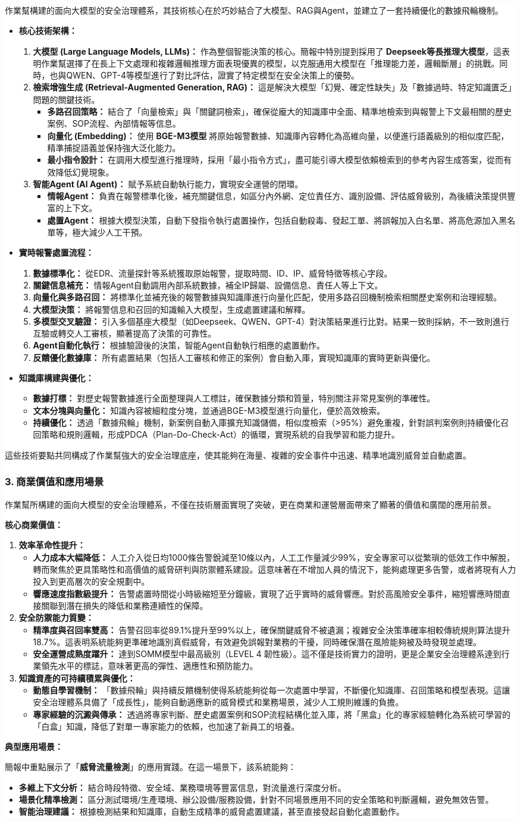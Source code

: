 作業幫構建的面向大模型的安全治理體系，其技術核心在於巧妙結合了大模型、RAG與Agent，並建立了一套持續優化的數據飛輪機制。

*   **核心技術架構：**
    1.  **大模型 (Large Language Models, LLMs)：** 作為整個智能決策的核心。簡報中特別提到採用了 **Deepseek等長推理大模型**，這表明作業幫選擇了在長上下文處理和複雜邏輯推理方面表現優異的模型，以克服通用大模型在「推理能力差，邏輯斷層」的挑戰。同時，也與QWEN、GPT-4等模型進行了對比評估，證實了特定模型在安全決策上的優勢。
    2.  **檢索增強生成 (Retrieval-Augmented Generation, RAG)：** 這是解決大模型「幻覺、確定性缺失」及「數據過時、特定知識匱乏」問題的關鍵技術。
        *   **多路召回策略：** 結合了「向量檢索」與「關鍵詞檢索」，確保從龐大的知識庫中全面、精準地檢索到與報警上下文最相關的歷史案例、SOP流程、內部情報等信息。
        *   **向量化 (Embedding)：** 使用 **BGE-M3模型** 將原始報警數據、知識庫內容轉化為高維向量，以便進行語義級別的相似度匹配，精準捕捉語義並保持強大泛化能力。
        *   **最小指令設計：** 在調用大模型進行推理時，採用「最小指令方式」，盡可能引導大模型依賴檢索到的參考內容生成答案，從而有效降低幻覺現象。
    3.  **智能Agent (AI Agent)：** 賦予系統自動執行能力，實現安全運營的閉環。
        *   **情報Agent：** 負責在報警標準化後，補充關鍵信息，如區分內外網、定位責任方、識別設備、評估威脅級別，為後續決策提供豐富的上下文。
        *   **處置Agent：** 根據大模型決策，自動下發指令執行處置操作，包括自動殺毒、發起工單、將誤報加入白名單、將高危源加入黑名單等，極大減少人工干預。

*   **實時報警處置流程：**
    1.  **數據標準化：** 從EDR、流量探針等系統獲取原始報警，提取時間、ID、IP、威脅特徵等核心字段。
    2.  **關鍵信息補充：** 情報Agent自動調用內部系統數據，補全IP歸屬、設備信息、責任人等上下文。
    3.  **向量化與多路召回：** 將標準化並補充後的報警數據與知識庫進行向量化匹配，使用多路召回機制檢索相關歷史案例和治理經驗。
    4.  **大模型決策：** 將報警信息和召回的知識輸入大模型，生成處置建議和解釋。
    5.  **多模型交叉驗證：** 引入多個基座大模型（如Deepseek、QWEN、GPT-4）對決策結果進行比對。結果一致則採納，不一致則進行互驗或轉交人工審核，顯著提高了決策的可靠性。
    6.  **Agent自動化執行：** 根據驗證後的決策，智能Agent自動執行相應的處置動作。
    7.  **反饋優化數據庫：** 所有處置結果（包括人工審核和修正的案例）會自動入庫，實現知識庫的實時更新與優化。

*   **知識庫構建與優化：**
    *   **數據打標：** 對歷史報警數據進行全面整理與人工標註，確保數據分類和質量，特別關注非常見案例的準確性。
    *   **文本分塊與向量化：** 知識內容被細粒度分塊，並通過BGE-M3模型進行向量化，便於高效檢索。
    *   **持續優化：** 透過「數據飛輪」機制，新案例自動入庫擴充知識儲備，相似度檢索（>95%）避免重複，針對誤判案例則持續優化召回策略和規則邏輯，形成PDCA（Plan-Do-Check-Act）的循環，實現系統的自我學習和能力提升。

這些技術要點共同構成了作業幫強大的安全治理底座，使其能夠在海量、複雜的安全事件中迅速、精準地識別威脅並自動處置。

### **3. 商業價值和應用場景**

作業幫所構建的面向大模型的安全治理體系，不僅在技術層面實現了突破，更在商業和運營層面帶來了顯著的價值和廣闊的應用前景。

**核心商業價值：**

1.  **效率革命性提升：**
    *   **人力成本大幅降低：** 人工介入從日均1000條告警銳減至10條以內，人工工作量減少99%，安全專家可以從繁瑣的低效工作中解脫，轉而聚焦於更具策略性和高價值的威脅研判與防禦體系建設。這意味著在不增加人員的情況下，能夠處理更多告警，或者將現有人力投入到更高層次的安全規劃中。
    *   **響應速度指數級提升：** 告警處置時間從小時級縮短至分鐘級，實現了近乎實時的威脅響應。對於高風險安全事件，縮短響應時間直接關聯到潛在損失的降低和業務連續性的保障。
2.  **安全防禦能力質變：**
    *   **精準度與召回率雙高：** 告警召回率從89.1%提升至99%以上，確保關鍵威脅不被遺漏；複雜安全決策準確率相較傳統規則算法提升18.7%。這表明系統能夠更準確地識別真假威脅，有效避免誤報對業務的干擾，同時確保潛在風險能夠被及時發現並處理。
    *   **安全運營成熟度躍升：** 達到SOMM模型中最高級別（LEVEL 4 韌性級）。這不僅是技術實力的證明，更是企業安全治理體系達到行業領先水平的標誌，意味著更高的彈性、適應性和預防能力。
3.  **知識資產的可持續積累與優化：**
    *   **動態自學習機制：** 「數據飛輪」與持續反饋機制使得系統能夠從每一次處置中學習，不斷優化知識庫、召回策略和模型表現。這讓安全治理體系具備了「成長性」，能夠自動適應新的威脅模式和業務場景，減少人工規則維護的負擔。
    *   **專家經驗的沉澱與傳承：** 透過將專家判斷、歷史處置案例和SOP流程結構化並入庫，將「黑盒」化的專家經驗轉化為系統可學習的「白盒」知識，降低了對單一專家能力的依賴，也加速了新員工的培養。

**典型應用場景：**

簡報中重點展示了「**威脅流量檢測**」的應用實踐。在這一場景下，該系統能夠：

*   **多維上下文分析：** 結合時段特徵、安全域、業務環境等豐富信息，對流量進行深度分析。
*   **場景化精準檢測：** 區分測試環境/生產環境、辦公設備/服務設備，針對不同場景應用不同的安全策略和判斷邏輯，避免無效告警。
*   **智能治理建議：** 根據檢測結果和知識庫，自動生成精準的威脅處置建議，甚至直接發起自動化處置動作。
